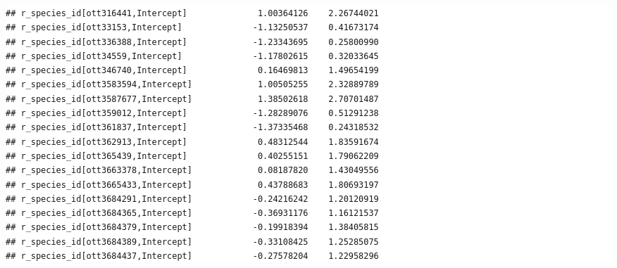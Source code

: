     ## r_species_id[ott316441,Intercept]              1.00364126    2.26744021
    ## r_species_id[ott33153,Intercept]              -1.13250537    0.41673174
    ## r_species_id[ott336388,Intercept]             -1.23343695    0.25800990
    ## r_species_id[ott34559,Intercept]              -1.17802615    0.32033645
    ## r_species_id[ott346740,Intercept]              0.16469813    1.49654199
    ## r_species_id[ott3583594,Intercept]             1.00505255    2.32889789
    ## r_species_id[ott3587677,Intercept]             1.38502618    2.70701487
    ## r_species_id[ott359012,Intercept]             -1.28289076    0.51291238
    ## r_species_id[ott361837,Intercept]             -1.37335468    0.24318532
    ## r_species_id[ott362913,Intercept]              0.48312544    1.83591674
    ## r_species_id[ott365439,Intercept]              0.40255151    1.79062209
    ## r_species_id[ott3663378,Intercept]             0.08187820    1.43049556
    ## r_species_id[ott3665433,Intercept]             0.43788683    1.80693197
    ## r_species_id[ott3684291,Intercept]            -0.24216242    1.20120919
    ## r_species_id[ott3684365,Intercept]            -0.36931176    1.16121537
    ## r_species_id[ott3684379,Intercept]            -0.19918394    1.38405815
    ## r_species_id[ott3684389,Intercept]            -0.33108425    1.25285075
    ## r_species_id[ott3684437,Intercept]            -0.27578204    1.22958296
